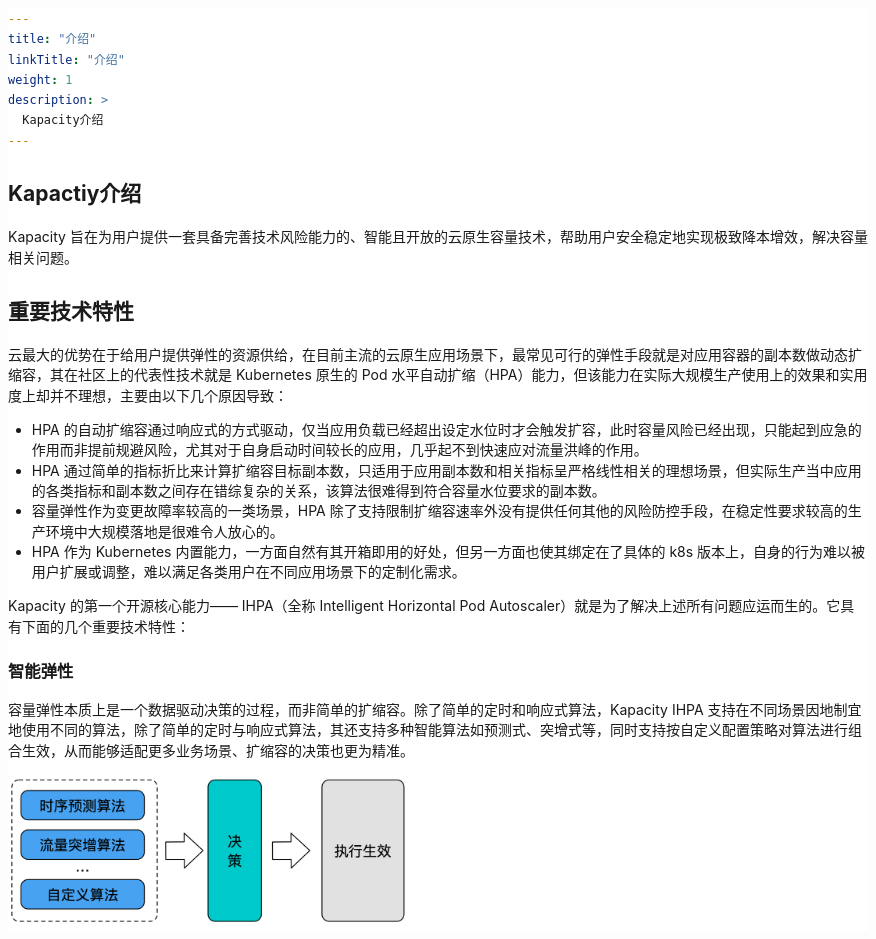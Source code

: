 ```yaml
---
title: "介绍"
linkTitle: "介绍"
weight: 1
description: >
  Kapacity介绍
---
```


## Kapactiy介绍

Kapacity 旨在为用户提供一套具备完善技术风险能力的、智能且开放的云原生容量技术，帮助用户安全稳定地实现极致降本增效，解决容量相关问题。

## 重要技术特性

云最大的优势在于给用户提供弹性的资源供给，在目前主流的云原生应用场景下，最常见可行的弹性手段就是对应用容器的副本数做动态扩缩容，其在社区上的代表性技术就是
Kubernetes 原生的 Pod 水平自动扩缩（HPA）能力，但该能力在实际大规模生产使用上的效果和实用度上却并不理想，主要由以下几个原因导致：

- HPA 的自动扩缩容通过响应式的方式驱动，仅当应用负载已经超出设定水位时才会触发扩容，此时容量风险已经出现，只能起到应急的作用而非提前规避风险，尤其对于自身启动时间较长的应用，几乎起不到快速应对流量洪峰的作用。
- HPA 通过简单的指标折比来计算扩缩容目标副本数，只适用于应用副本数和相关指标呈严格线性相关的理想场景，但实际生产当中应用的各类指标和副本数之间存在错综复杂的关系，该算法很难得到符合容量水位要求的副本数。
- 容量弹性作为变更故障率较高的一类场景，HPA 除了支持限制扩缩容速率外没有提供任何其他的风险防控手段，在稳定性要求较高的生产环境中大规模落地是很难令人放心的。
- HPA 作为 Kubernetes 内置能力，一方面自然有其开箱即用的好处，但另一方面也使其绑定在了具体的 k8s
  版本上，自身的行为难以被用户扩展或调整，难以满足各类用户在不同应用场景下的定制化需求。

Kapacity 的第一个开源核心能力—— IHPA（全称 Intelligent Horizontal Pod Autoscaler）就是为了解决上述所有问题应运而生的。它具有下面的几个重要技术特性：

### 智能弹性

容量弹性本质上是一个数据驱动决策的过程，而非简单的扩缩容。除了简单的定时和响应式算法，Kapacity IHPA
支持在不同场景因地制宜地使用不同的算法，除了简单的定时与响应式算法，其还支持多种智能算法如预测式、突增式等，同时支持按自定义配置策略对算法进行组合生效，从而能够适配更多业务场景、扩缩容的决策也更为精准。


<img src="decision-algorithm.png" width="400"/>
